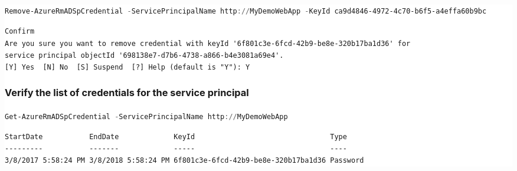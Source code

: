 ```powershell
Remove-AzureRmADSpCredential -ServicePrincipalName http://MyDemoWebApp -KeyId ca9d4846-4972-4c70-b6f5-a4effa60b9bc
```

```
Confirm
Are you sure you want to remove credential with keyId '6f801c3e-6fcd-42b9-be8e-320b17ba1d36' for
service principal objectId '698138e7-d7b6-4738-a866-b4e3081a69e4'.
[Y] Yes  [N] No  [S] Suspend  [?] Help (default is "Y"): Y
```

### Verify the list of credentials for the service principal

```powershell
Get-AzureRmADSpCredential -ServicePrincipalName http://MyDemoWebApp
```

```
StartDate           EndDate             KeyId                                Type
---------           -------             -----                                ----
3/8/2017 5:58:24 PM 3/8/2018 5:58:24 PM 6f801c3e-6fcd-42b9-be8e-320b17ba1d36 Password
```
